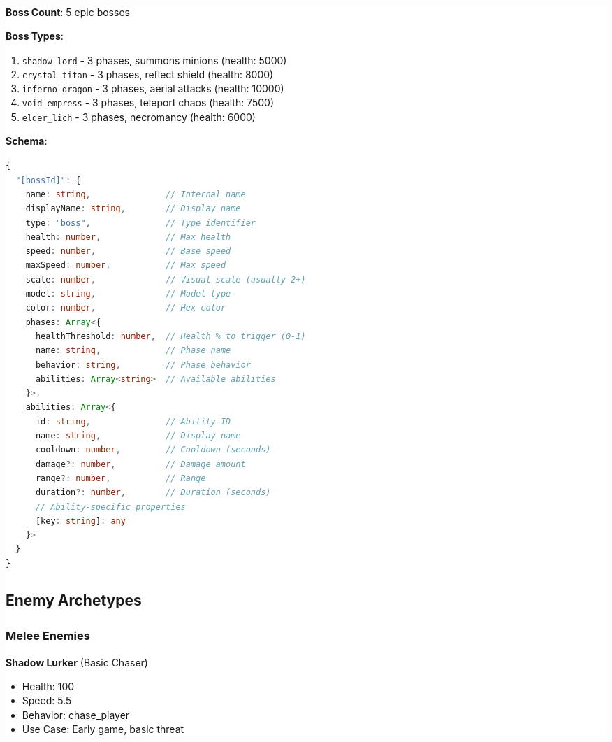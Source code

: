 **Boss Count**: 5 epic bosses

**Boss Types**:
1. `shadow_lord` - 3 phases, summons minions (health: 5000)
2. `crystal_titan` - 3 phases, reflect shield (health: 8000)
3. `inferno_dragon` - 3 phases, aerial attacks (health: 10000)
4. `void_empress` - 3 phases, teleport chaos (health: 7500)
5. `elder_lich` - 3 phases, necromancy (health: 6000)

**Schema**:
```typescript
{
  "[bossId]": {
    name: string,               // Internal name
    displayName: string,        // Display name
    type: "boss",               // Type identifier
    health: number,             // Max health
    speed: number,              // Base speed
    maxSpeed: number,           // Max speed
    scale: number,              // Visual scale (usually 2+)
    model: string,              // Model type
    color: number,              // Hex color
    phases: Array<{
      healthThreshold: number,  // Health % to trigger (0-1)
      name: string,             // Phase name
      behavior: string,         // Phase behavior
      abilities: Array<string>  // Available abilities
    }>,
    abilities: Array<{
      id: string,               // Ability ID
      name: string,             // Display name
      cooldown: number,         // Cooldown (seconds)
      damage?: number,          // Damage amount
      range?: number,           // Range
      duration?: number,        // Duration (seconds)
      // Ability-specific properties
      [key: string]: any
    }>
  }
}
```

## Enemy Archetypes

### Melee Enemies

**Shadow Lurker** (Basic Chaser)
- Health: 100
- Speed: 5.5
- Behavior: chase_player
- Use Case: Early game, basic threat
